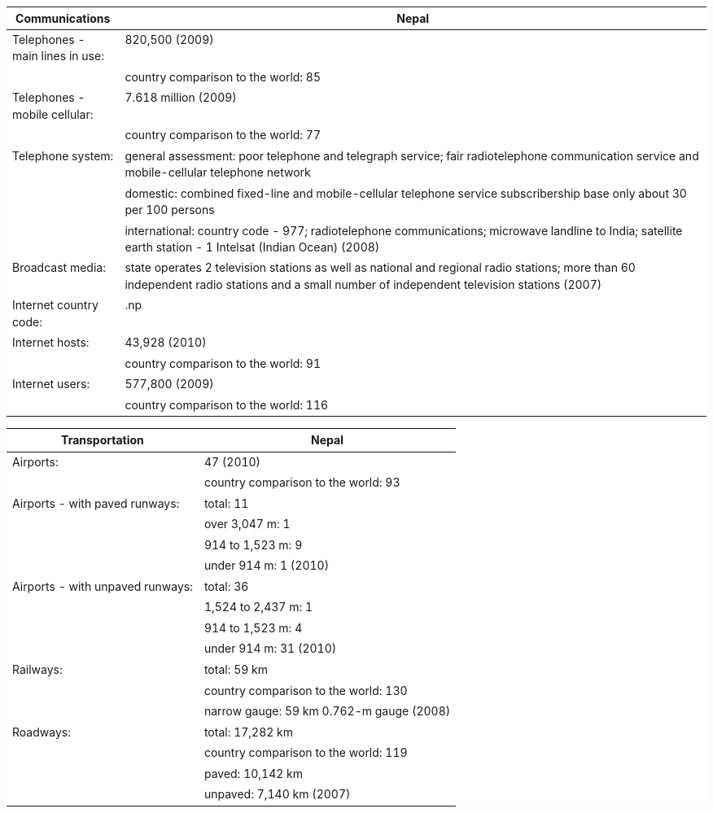 
| Communications | Nepal |
| --- | --- |
| Telephones - main lines in use: | 820,500 (2009) |
| | country comparison to the world: 85 |
| Telephones - mobile cellular: | 7.618 million (2009) |
| | country comparison to the world: 77 |
| Telephone system: | general assessment: poor telephone and telegraph service; fair radiotelephone communication service and mobile-cellular telephone network |
| | domestic: combined fixed-line and mobile-cellular telephone service subscribership base only about 30 per 100 persons |
| | international: country code - 977; radiotelephone communications; microwave landline to India; satellite earth station - 1 Intelsat (Indian Ocean) (2008) |
| Broadcast media: | state operates 2 television stations as well as national and regional radio stations; more than 60 independent radio stations and a small number of independent television stations (2007) |
| Internet country code: | .np |
| Internet hosts: | 43,928 (2010) |
| | country comparison to the world: 91 |
| Internet users: | 577,800 (2009) |
| | country comparison to the world: 116 |


| Transportation | Nepal |
| --- | --- |
| Airports: | 47 (2010) |
| | country comparison to the world: 93 |
| Airports - with paved runways: | total: 11 |
| | over 3,047 m: 1 |
| | 914 to 1,523 m: 9 |
| | under 914 m: 1 (2010) |
| Airports - with unpaved runways: | total: 36 |
| | 1,524 to 2,437 m: 1 |
| | 914 to 1,523 m: 4 |
| | under 914 m: 31 (2010) |
| Railways: | total: 59 km |
| | country comparison to the world: 130 |
| | narrow gauge: 59 km 0.762-m gauge (2008) |
| Roadways: | total: 17,282 km |
| | country comparison to the world: 119 |
| | paved: 10,142 km |
| | unpaved: 7,140 km (2007) |
